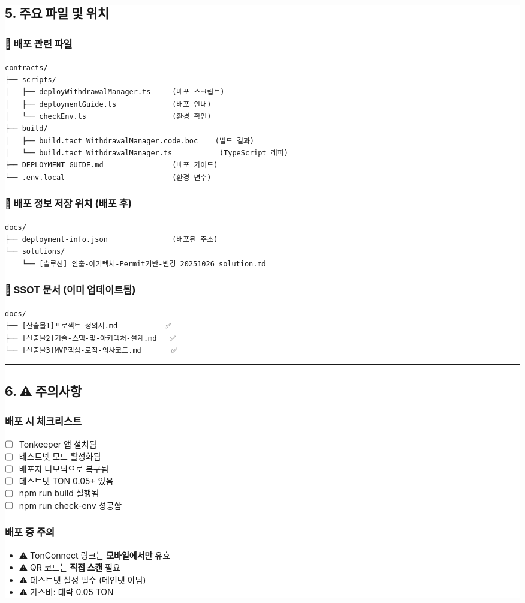 
## 5. 주요 파일 및 위치

### 📂 배포 관련 파일
```
contracts/
├── scripts/
│   ├── deployWithdrawalManager.ts     (배포 스크립트)
│   ├── deploymentGuide.ts             (배포 안내)
│   └── checkEnv.ts                    (환경 확인)
├── build/
│   ├── build.tact_WithdrawalManager.code.boc    (빌드 결과)
│   └── build.tact_WithdrawalManager.ts           (TypeScript 래퍼)
├── DEPLOYMENT_GUIDE.md                (배포 가이드)
└── .env.local                         (환경 변수)
```

### 📂 배포 정보 저장 위치 (배포 후)
```
docs/
├── deployment-info.json               (배포된 주소)
└── solutions/
    └── [솔루션]_인출-아키텍처-Permit기반-변경_20251026_solution.md
```

### 📂 SSOT 문서 (이미 업데이트됨)
```
docs/
├── [산출물1]프로젝트-정의서.md           ✅
├── [산출물2]기술-스택-및-아키텍처-설계.md   ✅
└── [산출물3]MVP핵심-로직-의사코드.md       ✅
```

---

## 6. ⚠️ 주의사항

### 배포 시 체크리스트
- [ ] Tonkeeper 앱 설치됨
- [ ] 테스트넷 모드 활성화됨
- [ ] 배포자 니모닉으로 복구됨
- [ ] 테스트넷 TON 0.05+ 있음
- [ ] npm run build 실행됨
- [ ] npm run check-env 성공함

### 배포 중 주의
- ⚠️ TonConnect 링크는 **모바일에서만** 유효
- ⚠️ QR 코드는 **직접 스캔** 필요
- ⚠️ 테스트넷 설정 필수 (메인넷 아님)
- ⚠️ 가스비: 대략 0.05 TON
